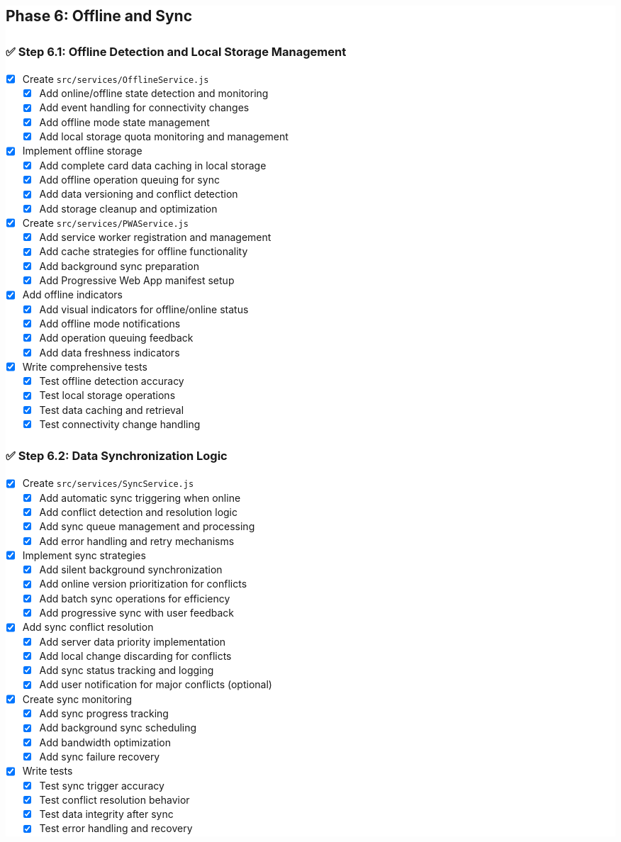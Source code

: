 
## Phase 6: Offline and Sync

### ✅ Step 6.1: Offline Detection and Local Storage Management

- [x] Create `src/services/OfflineService.js`
  - [x] Add online/offline state detection and monitoring
  - [x] Add event handling for connectivity changes
  - [x] Add offline mode state management
  - [x] Add local storage quota monitoring and management
- [x] Implement offline storage
  - [x] Add complete card data caching in local storage
  - [x] Add offline operation queuing for sync
  - [x] Add data versioning and conflict detection
  - [x] Add storage cleanup and optimization
- [x] Create `src/services/PWAService.js`
  - [x] Add service worker registration and management
  - [x] Add cache strategies for offline functionality
  - [x] Add background sync preparation
  - [x] Add Progressive Web App manifest setup
- [x] Add offline indicators
  - [x] Add visual indicators for offline/online status
  - [x] Add offline mode notifications
  - [x] Add operation queuing feedback
  - [x] Add data freshness indicators
- [x] Write comprehensive tests
  - [x] Test offline detection accuracy
  - [x] Test local storage operations
  - [x] Test data caching and retrieval
  - [x] Test connectivity change handling

### ✅ Step 6.2: Data Synchronization Logic

- [x] Create `src/services/SyncService.js`
  - [x] Add automatic sync triggering when online
  - [x] Add conflict detection and resolution logic
  - [x] Add sync queue management and processing
  - [x] Add error handling and retry mechanisms
- [x] Implement sync strategies
  - [x] Add silent background synchronization
  - [x] Add online version prioritization for conflicts
  - [x] Add batch sync operations for efficiency
  - [x] Add progressive sync with user feedback
- [x] Add sync conflict resolution
  - [x] Add server data priority implementation
  - [x] Add local change discarding for conflicts
  - [x] Add sync status tracking and logging
  - [x] Add user notification for major conflicts (optional)
- [x] Create sync monitoring
  - [x] Add sync progress tracking
  - [x] Add background sync scheduling
  - [x] Add bandwidth optimization
  - [x] Add sync failure recovery
- [x] Write tests
  - [x] Test sync trigger accuracy
  - [x] Test conflict resolution behavior
  - [x] Test data integrity after sync
  - [x] Test error handling and recovery
